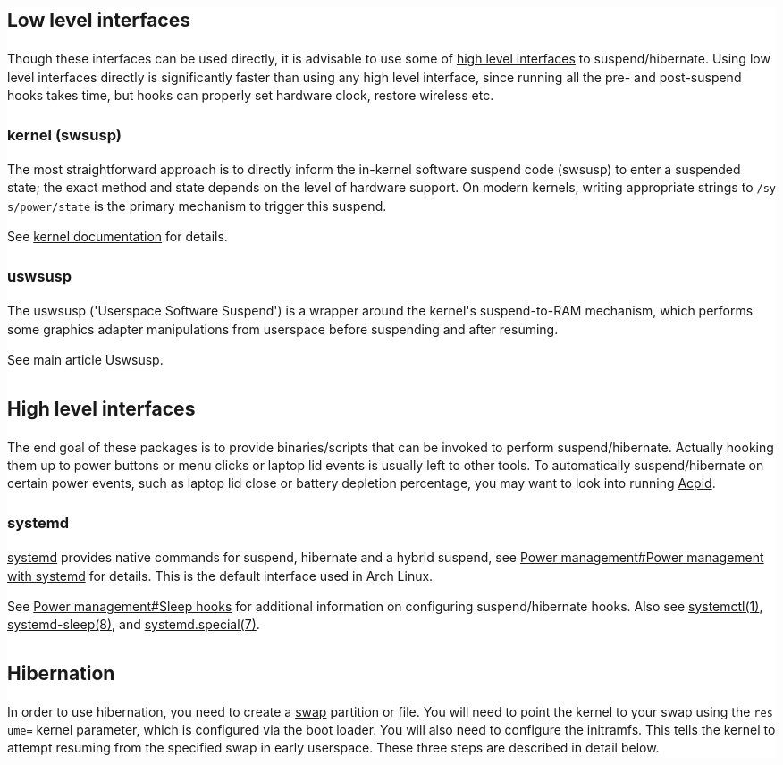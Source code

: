 ## Low level interfaces

Though these interfaces can be used directly, it is advisable to use some of [high level interfaces](#High_level_interfaces) to suspend/hibernate. Using low level interfaces directly is significantly faster than using any high level interface, since running all the pre- and post-suspend hooks takes time, but hooks can properly set hardware clock, restore wireless etc.

### kernel (swsusp)

The most straightforward approach is to directly inform the in-kernel software suspend code (swsusp) to enter a suspended state; the exact method and state depends on the level of hardware support. On modern kernels, writing appropriate strings to `/sys/power/state` is the primary mechanism to trigger this suspend.

See [kernel documentation](https://www.kernel.org/doc/Documentation/power/states.txt) for details.

### uswsusp

The uswsusp ('Userspace Software Suspend') is a wrapper around the kernel's suspend-to-RAM mechanism, which performs some graphics adapter manipulations from userspace before suspending and after resuming.

See main article [Uswsusp](/index.php/Uswsusp "Uswsusp").

## High level interfaces

The end goal of these packages is to provide binaries/scripts that can be invoked to perform suspend/hibernate. Actually hooking them up to power buttons or menu clicks or laptop lid events is usually left to other tools. To automatically suspend/hibernate on certain power events, such as laptop lid close or battery depletion percentage, you may want to look into running [Acpid](/index.php/Acpid "Acpid").

### systemd

[systemd](/index.php/Systemd "Systemd") provides native commands for suspend, hibernate and a hybrid suspend, see [Power management#Power management with systemd](/index.php/Power_management#Power_management_with_systemd "Power management") for details. This is the default interface used in Arch Linux.

See [Power management#Sleep hooks](/index.php/Power_management#Sleep_hooks "Power management") for additional information on configuring suspend/hibernate hooks. Also see [systemctl(1)](https://jlk.fjfi.cvut.cz/arch/manpages/man/systemctl.1), [systemd-sleep(8)](https://jlk.fjfi.cvut.cz/arch/manpages/man/systemd-sleep.8), and [systemd.special(7)](https://jlk.fjfi.cvut.cz/arch/manpages/man/systemd.special.7).

## Hibernation

In order to use hibernation, you need to create a [swap](/index.php/Swap "Swap") partition or file. You will need to point the kernel to your swap using the `resume=` kernel parameter, which is configured via the boot loader. You will also need to [configure the initramfs](#Configure_the_initramfs). This tells the kernel to attempt resuming from the specified swap in early userspace. These three steps are described in detail below.
